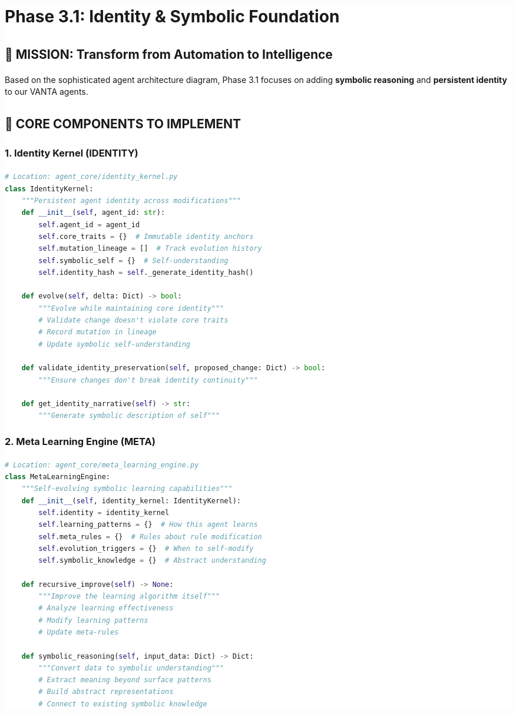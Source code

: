 # Phase 3.1: Identity & Symbolic Foundation

## 🎯 **MISSION: Transform from Automation to Intelligence**

Based on the sophisticated agent architecture diagram, Phase 3.1 focuses on adding **symbolic reasoning** and **persistent identity** to our VANTA agents.

## 🧬 **CORE COMPONENTS TO IMPLEMENT**

### **1. Identity Kernel (IDENTITY)**
```python
# Location: agent_core/identity_kernel.py
class IdentityKernel:
    """Persistent agent identity across modifications"""
    def __init__(self, agent_id: str):
        self.agent_id = agent_id
        self.core_traits = {}  # Immutable identity anchors
        self.mutation_lineage = []  # Track evolution history
        self.symbolic_self = {}  # Self-understanding
        self.identity_hash = self._generate_identity_hash()
        
    def evolve(self, delta: Dict) -> bool:
        """Evolve while maintaining core identity"""
        # Validate change doesn't violate core traits
        # Record mutation in lineage
        # Update symbolic self-understanding
        
    def validate_identity_preservation(self, proposed_change: Dict) -> bool:
        """Ensure changes don't break identity continuity"""
        
    def get_identity_narrative(self) -> str:
        """Generate symbolic description of self"""
```

### **2. Meta Learning Engine (META)**
```python
# Location: agent_core/meta_learning_engine.py
class MetaLearningEngine:
    """Self-evolving symbolic learning capabilities"""
    def __init__(self, identity_kernel: IdentityKernel):
        self.identity = identity_kernel
        self.learning_patterns = {}  # How this agent learns
        self.meta_rules = {}  # Rules about rule modification
        self.evolution_triggers = {}  # When to self-modify
        self.symbolic_knowledge = {}  # Abstract understanding
        
    def recursive_improve(self) -> None:
        """Improve the learning algorithm itself"""
        # Analyze learning effectiveness
        # Modify learning patterns
        # Update meta-rules
        
    def symbolic_reasoning(self, input_data: Dict) -> Dict:
        """Convert data to symbolic understanding"""
        # Extract meaning beyond surface patterns
        # Build abstract representations
        # Connect to existing symbolic knowledge
```
